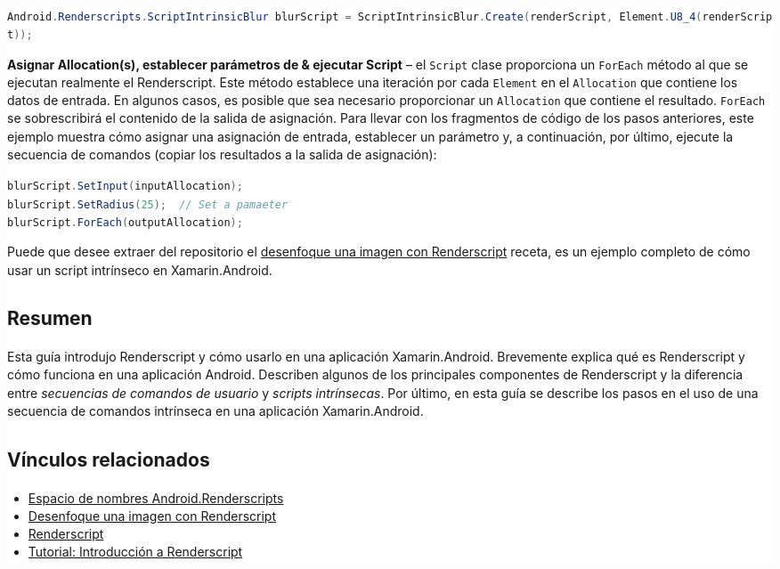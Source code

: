 ```csharp
Android.Renderscripts.ScriptIntrinsicBlur blurScript = ScriptIntrinsicBlur.Create(renderScript, Element.U8_4(renderScript));
```

**Asignar Allocation(s), establecer parámetros de & ejecutar Script** &ndash; el `Script` clase proporciona un `ForEach` método al que se ejecutan realmente el Renderscript. Este método establece una iteración por cada `Element` en el `Allocation` que contiene los datos de entrada. En algunos casos, es posible que sea necesario proporcionar un `Allocation` que contiene el resultado.
`ForEach` se sobrescribirá el contenido de la salida de asignación. Para llevar con los fragmentos de código de los pasos anteriores, este ejemplo muestra cómo asignar una asignación de entrada, establecer un parámetro y, a continuación, por último, ejecute la secuencia de comandos (copiar los resultados a la salida de asignación):

```csharp
blurScript.SetInput(inputAllocation);
blurScript.SetRadius(25);  // Set a pamaeter
blurScript.ForEach(outputAllocation);
```

Puede que desee extraer del repositorio el [desenfoque una imagen con Renderscript](https://developer.xamarin.com/recipes/android/other_ux/drawing/blur_an_image_with_renderscript/) receta, es un ejemplo completo de cómo usar un script intrínseco en Xamarin.Android.

## <a name="summary"></a>Resumen

Esta guía introdujo Renderscript y cómo usarlo en una aplicación Xamarin.Android. Brevemente explica qué es Renderscript y cómo funciona en una aplicación Android. Describen algunos de los principales componentes de Renderscript y la diferencia entre _secuencias de comandos de usuario_ y _scripts intrínsecas_. Por último, en esta guía se describe los pasos en el uso de una secuencia de comandos intrínseca en una aplicación Xamarin.Android.



## <a name="related-links"></a>Vínculos relacionados

- [Espacio de nombres Android.Renderscripts](https://developer.xamarin.com/api/namespace/Android.Renderscripts/)
- [Desenfoque una imagen con Renderscript](https://developer.xamarin.com/recipes/android/other_ux/drawing/blur_an_image_with_renderscript/)
- [Renderscript](https://developer.android.com/guide/topics/renderscript/compute.html)
- [Tutorial: Introducción a Renderscript](https://software.intel.com/en-us/articles/renderscript-basic-sample-for-android-os)
